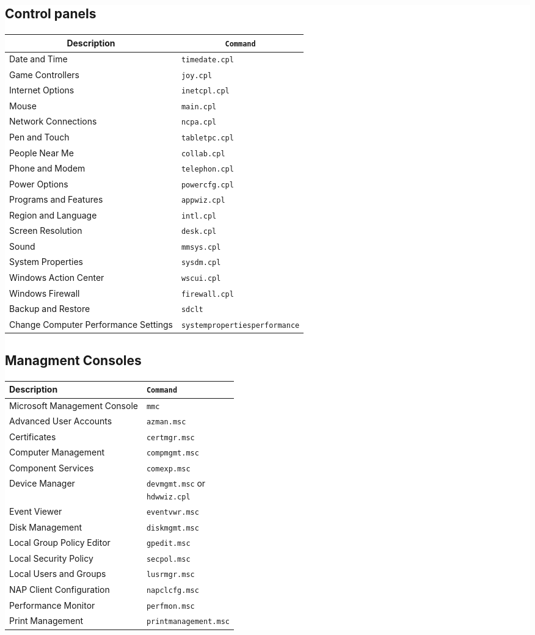 ## Control panels
| Description                          | `Command`                     |
| ------------------------------------ | ----------------------------- |
| Date and Time                        | `timedate.cpl`                |
| Game Controllers                     | `joy.cpl`                     |
| Internet Options                     | `inetcpl.cpl`                 |
| Mouse                                | `main.cpl`                    |
| Network Connections                  | `ncpa.cpl`                    |
| Pen and Touch                        | `tabletpc.cpl`                |
| People Near Me                       | `collab.cpl`                  |
| Phone and Modem                      | `telephon.cpl`                |
| Power Options                        | `powercfg.cpl`                |
| Programs and Features                | `appwiz.cpl`                  |
| Region and Language                  | `intl.cpl`                    |
| Screen Resolution                    | `desk.cpl`                    |
| Sound                                | `mmsys.cpl`                   |
| System Properties                    | `sysdm.cpl`                   |
| Windows Action Center                | `wscui.cpl`                   |
| Windows Firewall                     | `firewall.cpl`                |
| Backup and Restore                   | `sdclt`                       |
| Change Computer Performance Settings | `systempropertiesperformance` |

## Managment Consoles
| Description                              | `Command`                         |
| :--------------------------------------- | :-------------------------------- |
| Microsoft Management Console             | `mmc`                             |
| Advanced User Accounts                   | `azman.msc`                       |
| Certificates                             | `certmgr.msc`                     |
| Computer Management                      | `compmgmt.msc`                    |
| Component Services                       | `comexp.msc`                      |
| Device Manager                           | `devmgmt.msc` or<br> `hdwwiz.cpl` |
| Event Viewer                             | `eventvwr.msc`                    |
| Disk Management                          | `diskmgmt.msc`                    |
| Local Group Policy Editor                | `gpedit.msc`                      |
| Local Security Policy                    | `secpol.msc`                      |
| Local Users and Groups                   | `lusrmgr.msc`                     |
| NAP Client Configuration                 | `napclcfg.msc`                    |
| Performance Monitor                      | `perfmon.msc`                     |
| Print Management                         | `printmanagement.msc`             |